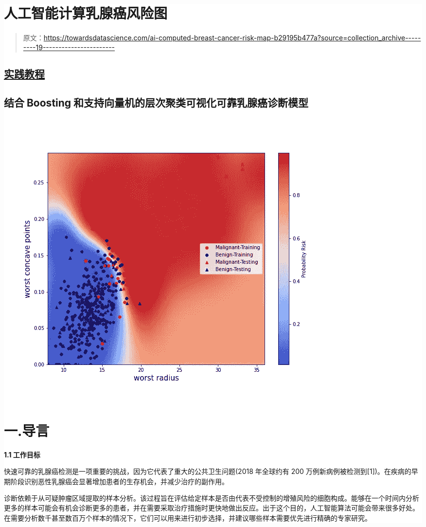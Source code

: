 # 人工智能计算乳腺癌风险图

> 原文：<https://towardsdatascience.com/ai-computed-breast-cancer-risk-map-b29195b477a?source=collection_archive---------19----------------------->

## [实践教程](https://towardsdatascience.com/tagged/hands-on-tutorials)

## 结合 Boosting 和支持向量机的层次聚类可视化可靠乳腺癌诊断模型

![](img/879291910f486f5d9197d97f0416c59c.png)

# 一.导言

**1.1 工作目标**

快速可靠的乳腺癌检测是一项重要的挑战，因为它代表了重大的公共卫生问题(2018 年全球约有 200 万例新病例被检测到[1])。在疾病的早期阶段识别恶性乳腺癌会显著增加患者的生存机会，并减少治疗的副作用。

诊断依赖于从可疑肿瘤区域提取的样本分析。该过程旨在评估给定样本是否由代表不受控制的增殖风险的细胞构成。能够在一个时间内分析更多的样本可能会有机会诊断更多的患者，并在需要采取治疗措施时更快地做出反应。出于这个目的，人工智能算法可能会带来很多好处。在需要分析数千甚至数百万个样本的情况下，它们可以用来进行初步选择，并建议哪些样本需要优先进行精确的专家研究。
